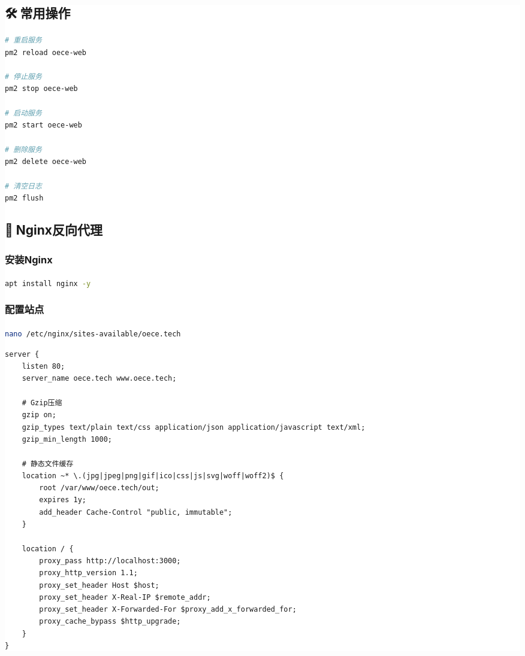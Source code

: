 ## 🛠️ 常用操作

```bash
# 重启服务
pm2 reload oece-web

# 停止服务
pm2 stop oece-web

# 启动服务
pm2 start oece-web

# 删除服务
pm2 delete oece-web

# 清空日志
pm2 flush
```

## 🔧 Nginx反向代理

### 安装Nginx

```bash
apt install nginx -y
```

### 配置站点

```bash
nano /etc/nginx/sites-available/oece.tech
```

```nginx
server {
    listen 80;
    server_name oece.tech www.oece.tech;

    # Gzip压缩
    gzip on;
    gzip_types text/plain text/css application/json application/javascript text/xml;
    gzip_min_length 1000;

    # 静态文件缓存
    location ~* \.(jpg|jpeg|png|gif|ico|css|js|svg|woff|woff2)$ {
        root /var/www/oece.tech/out;
        expires 1y;
        add_header Cache-Control "public, immutable";
    }

    location / {
        proxy_pass http://localhost:3000;
        proxy_http_version 1.1;
        proxy_set_header Host $host;
        proxy_set_header X-Real-IP $remote_addr;
        proxy_set_header X-Forwarded-For $proxy_add_x_forwarded_for;
        proxy_cache_bypass $http_upgrade;
    }
}
```
